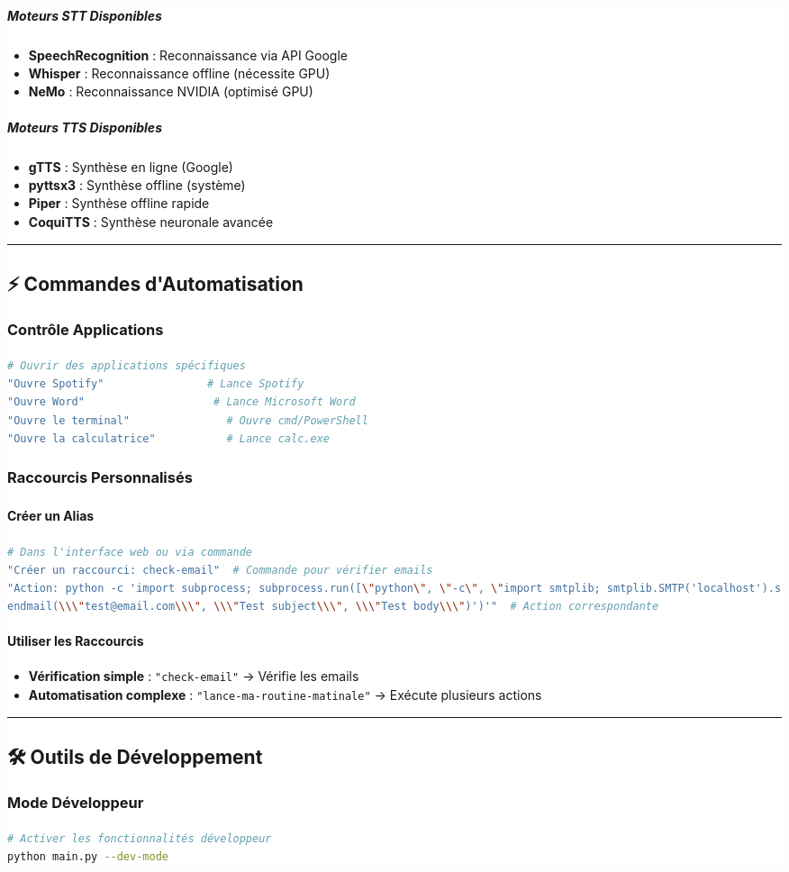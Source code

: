 ##### Moteurs STT Disponibles
- **SpeechRecognition** : Reconnaissance via API Google
- **Whisper** : Reconnaissance offline (nécessite GPU)
- **NeMo** : Reconnaissance NVIDIA (optimisé GPU)

##### Moteurs TTS Disponibles
- **gTTS** : Synthèse en ligne (Google)
- **pyttsx3** : Synthèse offline (système)
- **Piper** : Synthèse offline rapide
- **CoquiTTS** : Synthèse neuronale avancée

---

## ⚡ Commandes d'Automatisation

### Contrôle Applications

```bash
# Ouvrir des applications spécifiques
"Ouvre Spotify"                # Lance Spotify
"Ouvre Word"                    # Lance Microsoft Word
"Ouvre le terminal"               # Ouvre cmd/PowerShell
"Ouvre la calculatrice"           # Lance calc.exe
```

### Raccourcis Personnalisés

#### Créer un Alias

```bash
# Dans l'interface web ou via commande
"Créer un raccourci: check-email"  # Commande pour vérifier emails
"Action: python -c 'import subprocess; subprocess.run([\"python\", \"-c\", \"import smtplib; smtplib.SMTP('localhost').sendmail(\\\"test@email.com\\\", \\\"Test subject\\\", \\\"Test body\\\")')'"  # Action correspondante
```

#### Utiliser les Raccourcis

- **Vérification simple** : `"check-email"` → Vérifie les emails
- **Automatisation complexe** : `"lance-ma-routine-matinale"` → Exécute plusieurs actions

---

## 🛠️ Outils de Développement

### Mode Développeur

```bash
# Activer les fonctionnalités développeur
python main.py --dev-mode
```
